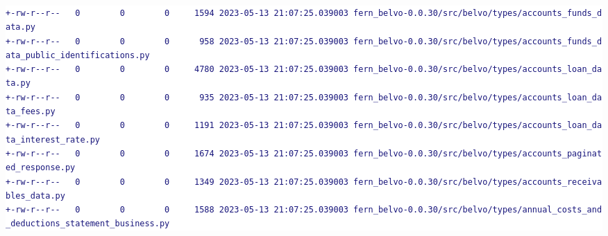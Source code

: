 ```diff
+-rw-r--r--   0        0        0     1594 2023-05-13 21:07:25.039003 fern_belvo-0.0.30/src/belvo/types/accounts_funds_data.py
+-rw-r--r--   0        0        0      958 2023-05-13 21:07:25.039003 fern_belvo-0.0.30/src/belvo/types/accounts_funds_data_public_identifications.py
+-rw-r--r--   0        0        0     4780 2023-05-13 21:07:25.039003 fern_belvo-0.0.30/src/belvo/types/accounts_loan_data.py
+-rw-r--r--   0        0        0      935 2023-05-13 21:07:25.039003 fern_belvo-0.0.30/src/belvo/types/accounts_loan_data_fees.py
+-rw-r--r--   0        0        0     1191 2023-05-13 21:07:25.039003 fern_belvo-0.0.30/src/belvo/types/accounts_loan_data_interest_rate.py
+-rw-r--r--   0        0        0     1674 2023-05-13 21:07:25.039003 fern_belvo-0.0.30/src/belvo/types/accounts_paginated_response.py
+-rw-r--r--   0        0        0     1349 2023-05-13 21:07:25.039003 fern_belvo-0.0.30/src/belvo/types/accounts_receivables_data.py
+-rw-r--r--   0        0        0     1588 2023-05-13 21:07:25.039003 fern_belvo-0.0.30/src/belvo/types/annual_costs_and_deductions_statement_business.py
